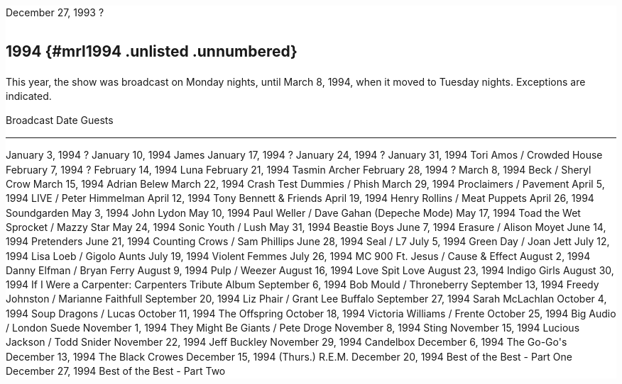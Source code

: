 December 27, 1993     ?

## 1994 {#mrl1994 .unlisted .unnumbered}

This year, the show was broadcast on Monday nights, until March 8, 1994, when
it moved to Tuesday nights. Exceptions are indicated.

Broadcast Date                Guests
---------------               -------
January 3, 1994               ?
January 10, 1994              James
January 17, 1994              ?
January 24, 1994              ?
January 31, 1994              Tori Amos / Crowded House
February 7, 1994              ?
February 14, 1994             Luna
February 21, 1994             Tasmin Archer
February 28, 1994             ?
March 8, 1994                 Beck / Sheryl Crow
March 15, 1994                Adrian Belew
March 22, 1994                Crash Test Dummies / Phish
March 29, 1994                Proclaimers / Pavement
April 5, 1994                 LIVE / Peter Himmelman
April 12, 1994                Tony Bennett & Friends
April 19, 1994                Henry Rollins / Meat Puppets
April 26, 1994                Soundgarden
May 3, 1994                   John Lydon
May 10, 1994                  Paul Weller / Dave Gahan (Depeche Mode)
May 17, 1994                  Toad the Wet Sprocket / Mazzy Star
May 24, 1994                  Sonic Youth / Lush
May 31, 1994                  Beastie Boys
June 7, 1994                  Erasure / Alison Moyet
June 14, 1994                 Pretenders
June 21, 1994                 Counting Crows / Sam Phillips
June 28, 1994                 Seal / L7
July 5, 1994                  Green Day / Joan Jett
July 12, 1994                 Lisa Loeb / Gigolo Aunts
July 19, 1994                 Violent Femmes
July 26, 1994                 MC 900 Ft. Jesus / Cause & Effect
August 2, 1994                Danny Elfman / Bryan Ferry
August 9, 1994                Pulp / Weezer
August 16, 1994               Love Spit Love
August 23, 1994               Indigo Girls
August 30, 1994               If I Were a Carpenter: Carpenters Tribute Album
September 6, 1994             Bob Mould / Throneberry
September 13, 1994            Freedy Johnston / Marianne Faithfull
September 20, 1994            Liz Phair / Grant Lee Buffalo
September 27, 1994            Sarah McLachlan
October 4, 1994               Soup Dragons / Lucas
October 11, 1994              The Offspring
October 18, 1994              Victoria Williams / Frente
October 25, 1994              Big Audio / London Suede
November 1, 1994              They Might Be Giants / Pete Droge
November 8, 1994              Sting
November 15, 1994             Lucious Jackson / Todd Snider
November 22, 1994             Jeff Buckley
November 29, 1994             Candelbox
December 6, 1994              The Go-Go's
December 13, 1994             The Black Crowes
December 15, 1994 (Thurs.)    R.E.M.
December 20, 1994             Best of the Best - Part One
December 27, 1994             Best of the Best - Part Two
